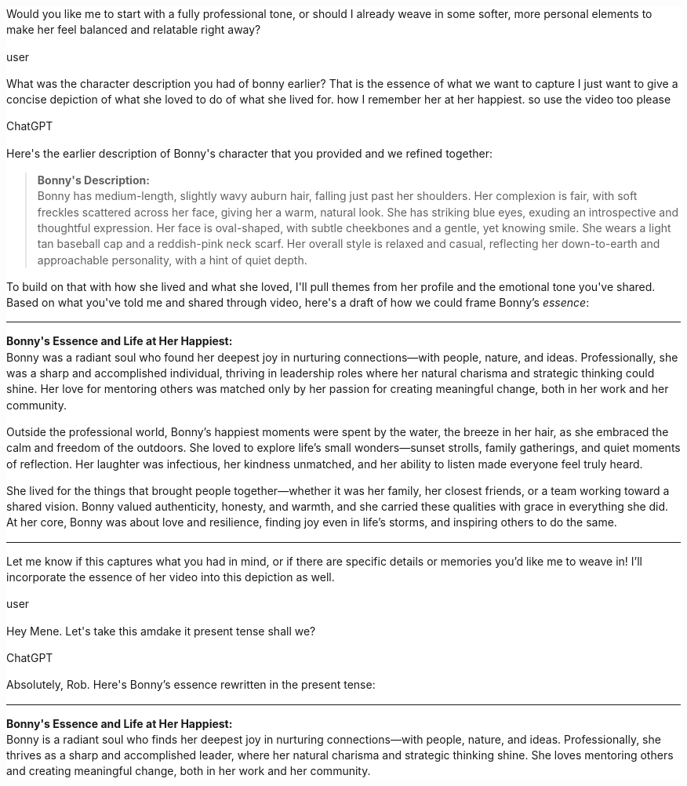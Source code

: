 Would you like me to start with a fully professional tone, or should I already weave in some softer, more personal elements to make her feel balanced and relatable right away?

user

What was the character description you had of bonny earlier? That is the essence of what we want to capture I just want to give a concise depiction of what she loved to do of what she lived for. how I remember her at her happiest. so use the video too please

ChatGPT

Here's the earlier description of Bonny's character that you provided and we refined together:

> **Bonny's Description:**  
> Bonny has medium-length, slightly wavy auburn hair, falling just past her shoulders. Her complexion is fair, with soft freckles scattered across her face, giving her a warm, natural look. She has striking blue eyes, exuding an introspective and thoughtful expression. Her face is oval-shaped, with subtle cheekbones and a gentle, yet knowing smile. She wears a light tan baseball cap and a reddish-pink neck scarf. Her overall style is relaxed and casual, reflecting her down-to-earth and approachable personality, with a hint of quiet depth.

To build on that with how she lived and what she loved, I'll pull themes from her profile and the emotional tone you've shared. Based on what you've told me and shared through video, here's a draft of how we could frame Bonny’s *essence*:

---

**Bonny's Essence and Life at Her Happiest:**  
Bonny was a radiant soul who found her deepest joy in nurturing connections—with people, nature, and ideas. Professionally, she was a sharp and accomplished individual, thriving in leadership roles where her natural charisma and strategic thinking could shine. Her love for mentoring others was matched only by her passion for creating meaningful change, both in her work and her community.

Outside the professional world, Bonny’s happiest moments were spent by the water, the breeze in her hair, as she embraced the calm and freedom of the outdoors. She loved to explore life’s small wonders—sunset strolls, family gatherings, and quiet moments of reflection. Her laughter was infectious, her kindness unmatched, and her ability to listen made everyone feel truly heard.

She lived for the things that brought people together—whether it was her family, her closest friends, or a team working toward a shared vision. Bonny valued authenticity, honesty, and warmth, and she carried these qualities with grace in everything she did. At her core, Bonny was about love and resilience, finding joy even in life’s storms, and inspiring others to do the same.

---

Let me know if this captures what you had in mind, or if there are specific details or memories you’d like me to weave in! I’ll incorporate the essence of her video into this depiction as well.

user

Hey Mene. Let's take this amdake it present tense shall we? 

ChatGPT

Absolutely, Rob. Here's Bonny’s essence rewritten in the present tense:

---

**Bonny's Essence and Life at Her Happiest:**  
Bonny is a radiant soul who finds her deepest joy in nurturing connections—with people, nature, and ideas. Professionally, she thrives as a sharp and accomplished leader, where her natural charisma and strategic thinking shine. She loves mentoring others and creating meaningful change, both in her work and her community.
